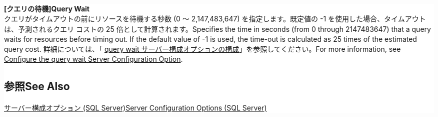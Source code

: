  <span data-ttu-id="a23b3-232">**[クエリの待機]**</span><span class="sxs-lookup"><span data-stu-id="a23b3-232">**Query Wait**</span></span>  
 <span data-ttu-id="a23b3-233">クエリがタイムアウトの前にリソースを待機する秒数 (0 ～ 2,147,483,647) を指定します。既定値の -1 を使用した場合、タイムアウトは、予測されるクエリ コストの 25 倍として計算されます。</span><span class="sxs-lookup"><span data-stu-id="a23b3-233">Specifies the time in seconds (from 0 through 2147483647) that a query waits for resources before timing out. If the default value of -1 is used, the time-out is calculated as 25 times of the estimated query cost.</span></span> <span data-ttu-id="a23b3-234">詳細については、「 [query wait サーバー構成オプションの構成](configure-the-query-wait-server-configuration-option.md)」を参照してください。</span><span class="sxs-lookup"><span data-stu-id="a23b3-234">For more information, see [Configure the query wait Server Configuration Option](configure-the-query-wait-server-configuration-option.md).</span></span>  
  
## <a name="see-also"></a><span data-ttu-id="a23b3-235">参照</span><span class="sxs-lookup"><span data-stu-id="a23b3-235">See Also</span></span>  
 [<span data-ttu-id="a23b3-236">サーバー構成オプション &#40;SQL Server&#41;</span><span class="sxs-lookup"><span data-stu-id="a23b3-236">Server Configuration Options &#40;SQL Server&#41;</span></span>](server-configuration-options-sql-server.md)  
  
  
